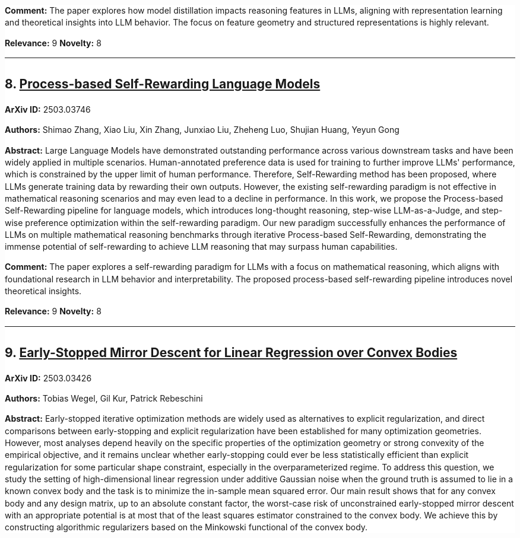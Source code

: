 **Comment:** The paper explores how model distillation impacts reasoning features in LLMs, aligning with representation learning and theoretical insights into LLM behavior. The focus on feature geometry and structured representations is highly relevant.

**Relevance:** 9
**Novelty:** 8

---

## 8. [Process-based Self-Rewarding Language Models](https://arxiv.org/abs/2503.03746) <a id="link8"></a>

**ArXiv ID:** 2503.03746

**Authors:** Shimao Zhang, Xiao Liu, Xin Zhang, Junxiao Liu, Zheheng Luo, Shujian Huang, Yeyun Gong

**Abstract:** Large Language Models have demonstrated outstanding performance across various downstream tasks and have been widely applied in multiple scenarios. Human-annotated preference data is used for training to further improve LLMs' performance, which is constrained by the upper limit of human performance. Therefore, Self-Rewarding method has been proposed, where LLMs generate training data by rewarding their own outputs. However, the existing self-rewarding paradigm is not effective in mathematical reasoning scenarios and may even lead to a decline in performance. In this work, we propose the Process-based Self-Rewarding pipeline for language models, which introduces long-thought reasoning, step-wise LLM-as-a-Judge, and step-wise preference optimization within the self-rewarding paradigm. Our new paradigm successfully enhances the performance of LLMs on multiple mathematical reasoning benchmarks through iterative Process-based Self-Rewarding, demonstrating the immense potential of self-rewarding to achieve LLM reasoning that may surpass human capabilities.

**Comment:** The paper explores a self-rewarding paradigm for LLMs with a focus on mathematical reasoning, which aligns with foundational research in LLM behavior and interpretability. The proposed process-based self-rewarding pipeline introduces novel theoretical insights.

**Relevance:** 9
**Novelty:** 8

---

## 9. [Early-Stopped Mirror Descent for Linear Regression over Convex Bodies](https://arxiv.org/abs/2503.03426) <a id="link9"></a>

**ArXiv ID:** 2503.03426

**Authors:** Tobias Wegel, Gil Kur, Patrick Rebeschini

**Abstract:** Early-stopped iterative optimization methods are widely used as alternatives to explicit regularization, and direct comparisons between early-stopping and explicit regularization have been established for many optimization geometries. However, most analyses depend heavily on the specific properties of the optimization geometry or strong convexity of the empirical objective, and it remains unclear whether early-stopping could ever be less statistically efficient than explicit regularization for some particular shape constraint, especially in the overparameterized regime. To address this question, we study the setting of high-dimensional linear regression under additive Gaussian noise when the ground truth is assumed to lie in a known convex body and the task is to minimize the in-sample mean squared error. Our main result shows that for any convex body and any design matrix, up to an absolute constant factor, the worst-case risk of unconstrained early-stopped mirror descent with an appropriate potential is at most that of the least squares estimator constrained to the convex body. We achieve this by constructing algorithmic regularizers based on the Minkowski functional of the convex body.

